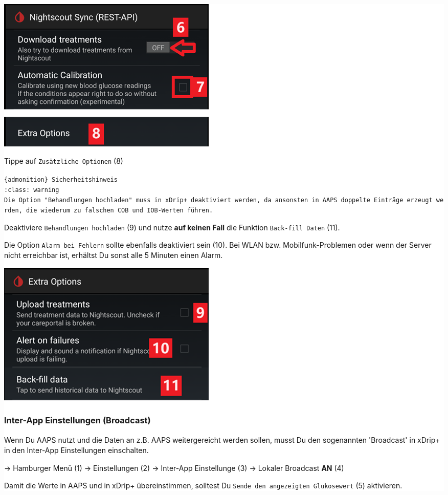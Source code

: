 ![xDrip+ Grundeinstellungen 2](../images/xDrip_Basic2.png)

Tippe auf `Zusätzliche Optionen` (8)

    {admonition} Sicherheitshinweis
    :class: warning
    Die Option "Behandlungen hochladen" muss in xDrip+ deaktiviert werden, da ansonsten in AAPS doppelte Einträge erzeugt werden, die wiederum zu falschen COB und IOB-Werten führen.

Deaktiviere `Behandlungen hochladen` (9) und nutze **auf keinen Fall** die Funktion `Back-fill Daten` (11).

Die Option `Alarm bei Fehlern` sollte ebenfalls deaktiviert sein (10). Bei WLAN bzw. Mobilfunk-Problemen oder wenn der Server nicht erreichbar ist, erhältst Du sonst alle 5 Minuten einen Alarm.

![xDrip+ Grundeinstellungen 3](../images/xDrip_Basic3.png)

### **Inter-App Einstellungen** (Broadcast)

Wenn Du AAPS nutzt und die Daten an z.B. AAPS weitergereicht werden sollen, musst Du den sogenannten 'Broadcast' in xDrip+ in den Inter-App Einstellungen einschalten.

→ Hamburger Menü (1) → Einstellungen (2) → Inter-App Einstellunge (3) → Lokaler Broadcast **AN** (4)

Damit die Werte in AAPS und in xDrip+ übereinstimmen, solltest Du `Sende den angezeigten Glukosewert` (5) aktivieren.
